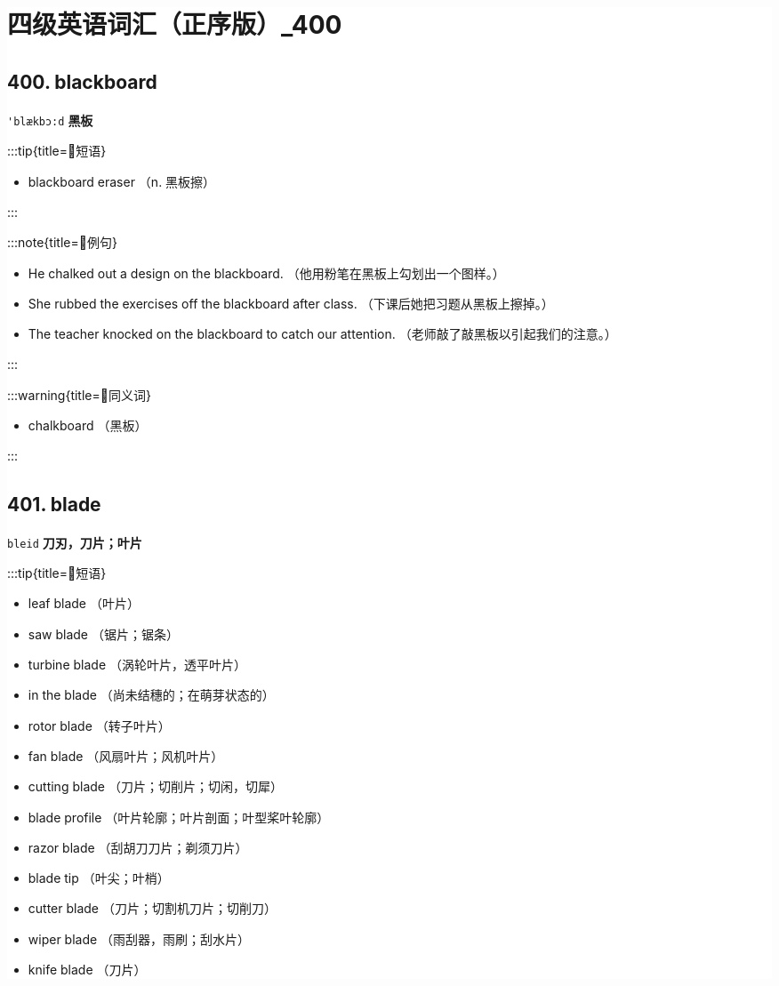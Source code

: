# 四级英语词汇（正序版）_400

## 400. blackboard

`'blækbɔ:d`  **黑板**

:::tip{title=🤩短语}

- blackboard eraser （n. 黑板擦）

:::

:::note{title=🎤例句}

- He chalked out a design on the blackboard. （他用粉笔在黑板上勾划出一个图样。）

- She rubbed the exercises off the blackboard after class. （下课后她把习题从黑板上擦掉。）

- The teacher knocked on the blackboard to catch our attention. （老师敲了敲黑板以引起我们的注意。）

:::

:::warning{title=🤔同义词}

- chalkboard （黑板）

:::


## 401. blade

`bleid`  **刀刃，刀片；叶片**

:::tip{title=🤩短语}

- leaf blade （叶片）

- saw blade （锯片；锯条）

- turbine blade （涡轮叶片，透平叶片）

- in the blade （尚未结穗的；在萌芽状态的）

- rotor blade （转子叶片）

- fan blade （风扇叶片；风机叶片）

- cutting blade （刀片；切削片；切闲，切犀）

- blade profile （叶片轮廓；叶片剖面；叶型桨叶轮廓）

- razor blade （刮胡刀刀片；剃须刀片）

- blade tip （叶尖；叶梢）

- cutter blade （刀片；切割机刀片；切削刀）

- wiper blade （雨刮器，雨刷；刮水片）

- knife blade （刀片）
